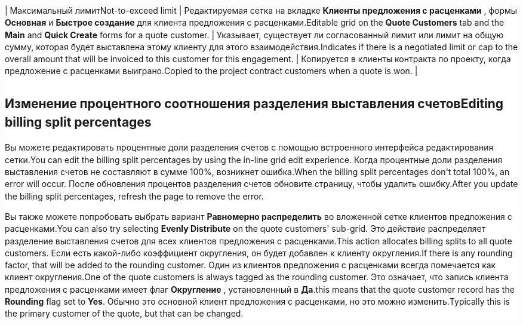 | <span data-ttu-id="e1aed-163">Максимальный лимит</span><span class="sxs-lookup"><span data-stu-id="e1aed-163">Not-to-exceed limit</span></span> | <span data-ttu-id="e1aed-164">Редактируемая сетка на вкладке **Клиенты предложения с расценками** , формы **Основная** и **Быстрое создание** для клиента предложения с расценками.</span><span class="sxs-lookup"><span data-stu-id="e1aed-164">Editable grid on the **Quote Customers** tab and the **Main** and **Quick Create** forms for a quote customer.</span></span> | <span data-ttu-id="e1aed-165">Указывает, существует ли согласованный лимит или лимит на общую сумму, которая будет выставлена этому клиенту для этого взаимодействия.</span><span class="sxs-lookup"><span data-stu-id="e1aed-165">Indicates if there is a negotiated limit or cap to the overall amount that will be invoiced to this customer for this engagement.</span></span> | <span data-ttu-id="e1aed-166">Копируется в клиенты контракта по проекту, когда предложение с расценками выиграно.</span><span class="sxs-lookup"><span data-stu-id="e1aed-166">Copied to the project contract customers when a quote is won.</span></span> |

## <a name="editing-billing-split-percentages"></a><span data-ttu-id="e1aed-167">Изменение процентного соотношения разделения выставления счетов</span><span class="sxs-lookup"><span data-stu-id="e1aed-167">Editing billing split percentages</span></span>

<span data-ttu-id="e1aed-168">Вы можете редактировать процентные доли разделения счетов с помощью встроенного интерфейса редактирования сетки.</span><span class="sxs-lookup"><span data-stu-id="e1aed-168">You can edit the billing split percentages by using the in-line grid edit experience.</span></span> <span data-ttu-id="e1aed-169">Когда процентные доли разделения выставления счетов не составляют в сумме 100%, возникнет ошибка.</span><span class="sxs-lookup"><span data-stu-id="e1aed-169">When the billing split percentages don't total 100%, an error will occur.</span></span> <span data-ttu-id="e1aed-170">После обновления процентов разделения счетов обновите страницу, чтобы удалить ошибку.</span><span class="sxs-lookup"><span data-stu-id="e1aed-170">After you update the billing split percentages, refresh the page to remove the error.</span></span>

<span data-ttu-id="e1aed-171">Вы также можете попробовать выбрать вариант **Равномерно распределить** во вложенной сетке клиентов предложения с расценками.</span><span class="sxs-lookup"><span data-stu-id="e1aed-171">You can also try selecting **Evenly Distribute** on the quote customers' sub-grid.</span></span> <span data-ttu-id="e1aed-172">Это действие распределяет разделение выставления счетов для всех клиентов предложения с расценками.</span><span class="sxs-lookup"><span data-stu-id="e1aed-172">This action allocates billing splits to all quote customers.</span></span> <span data-ttu-id="e1aed-173">Если есть какой-либо коэффициент округления, он будет добавлен к клиенту округления.</span><span class="sxs-lookup"><span data-stu-id="e1aed-173">If there is any rounding factor, that will be added to the rounding customer.</span></span> <span data-ttu-id="e1aed-174">Один из клиентов предложения с расценками всегда помечается как клиент округления.</span><span class="sxs-lookup"><span data-stu-id="e1aed-174">One of the quote customers is always tagged as the rounding customer.</span></span> <span data-ttu-id="e1aed-175">Это означает, что запись клиента предложения с расценками имеет флаг **Округление** , установленный в **Да**.</span><span class="sxs-lookup"><span data-stu-id="e1aed-175">this means that the quote customer record has the **Rounding** flag set to **Yes**.</span></span> <span data-ttu-id="e1aed-176">Обычно это основной клиент предложения с расценками, но это можно изменить.</span><span class="sxs-lookup"><span data-stu-id="e1aed-176">Typically this is the primary customer of the quote, but that can be changed.</span></span>